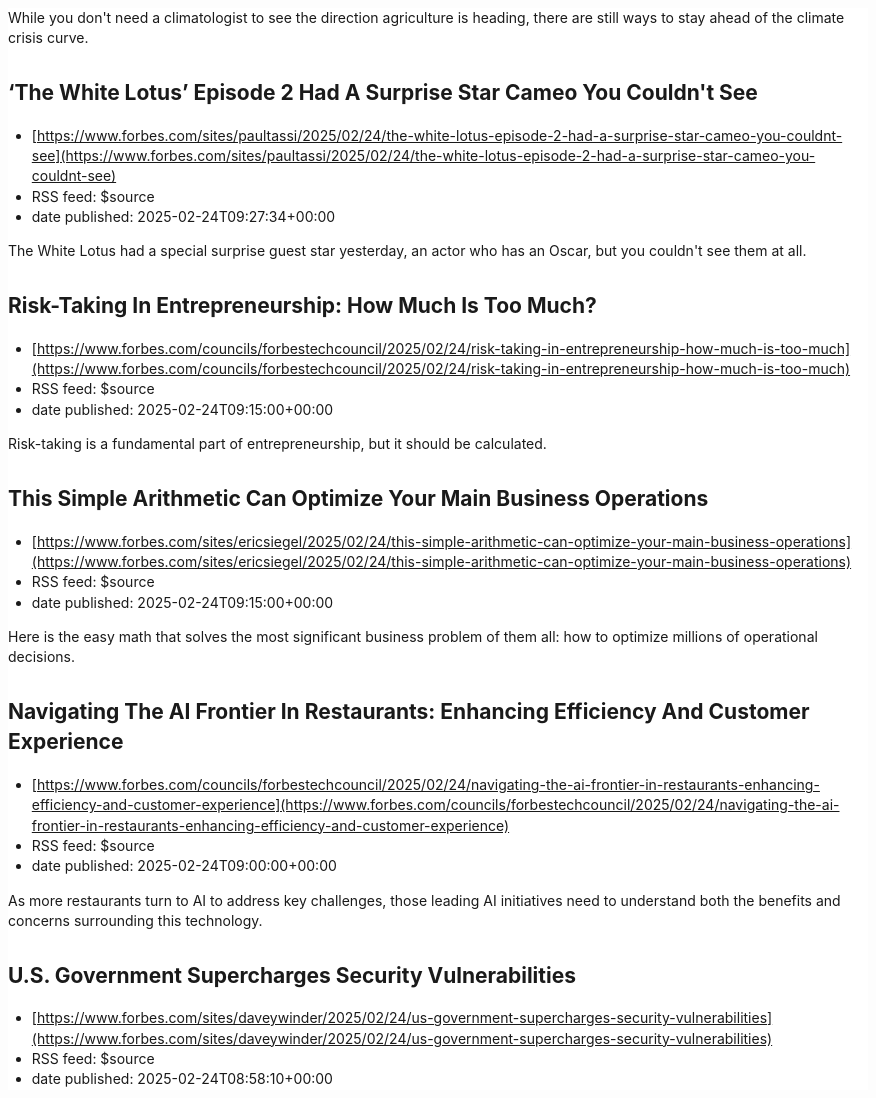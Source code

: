 While you don't need a climatologist to see the direction agriculture is heading, there are still ways to stay ahead of the climate crisis curve.

## ‘The White Lotus’ Episode 2 Had A Surprise Star Cameo You Couldn't See
 - [https://www.forbes.com/sites/paultassi/2025/02/24/the-white-lotus-episode-2-had-a-surprise-star-cameo-you-couldnt-see](https://www.forbes.com/sites/paultassi/2025/02/24/the-white-lotus-episode-2-had-a-surprise-star-cameo-you-couldnt-see)
 - RSS feed: $source
 - date published: 2025-02-24T09:27:34+00:00

The White Lotus had a special surprise guest star yesterday, an actor who has an Oscar, but you couldn't see them at all.

## Risk-Taking In Entrepreneurship: How Much Is Too Much?
 - [https://www.forbes.com/councils/forbestechcouncil/2025/02/24/risk-taking-in-entrepreneurship-how-much-is-too-much](https://www.forbes.com/councils/forbestechcouncil/2025/02/24/risk-taking-in-entrepreneurship-how-much-is-too-much)
 - RSS feed: $source
 - date published: 2025-02-24T09:15:00+00:00

Risk-taking is a fundamental part of entrepreneurship, but it should be calculated.

## This Simple Arithmetic Can Optimize Your Main Business Operations
 - [https://www.forbes.com/sites/ericsiegel/2025/02/24/this-simple-arithmetic-can-optimize-your-main-business-operations](https://www.forbes.com/sites/ericsiegel/2025/02/24/this-simple-arithmetic-can-optimize-your-main-business-operations)
 - RSS feed: $source
 - date published: 2025-02-24T09:15:00+00:00

Here is the easy math that solves the most significant business problem of them all: how to optimize millions of operational decisions.

## Navigating The AI Frontier In Restaurants: Enhancing Efficiency And Customer Experience
 - [https://www.forbes.com/councils/forbestechcouncil/2025/02/24/navigating-the-ai-frontier-in-restaurants-enhancing-efficiency-and-customer-experience](https://www.forbes.com/councils/forbestechcouncil/2025/02/24/navigating-the-ai-frontier-in-restaurants-enhancing-efficiency-and-customer-experience)
 - RSS feed: $source
 - date published: 2025-02-24T09:00:00+00:00

As more restaurants turn to AI to address key challenges, those leading AI initiatives need to understand both the benefits and concerns surrounding this technology.

## U.S. Government Supercharges Security Vulnerabilities
 - [https://www.forbes.com/sites/daveywinder/2025/02/24/us-government-supercharges-security-vulnerabilities](https://www.forbes.com/sites/daveywinder/2025/02/24/us-government-supercharges-security-vulnerabilities)
 - RSS feed: $source
 - date published: 2025-02-24T08:58:10+00:00
